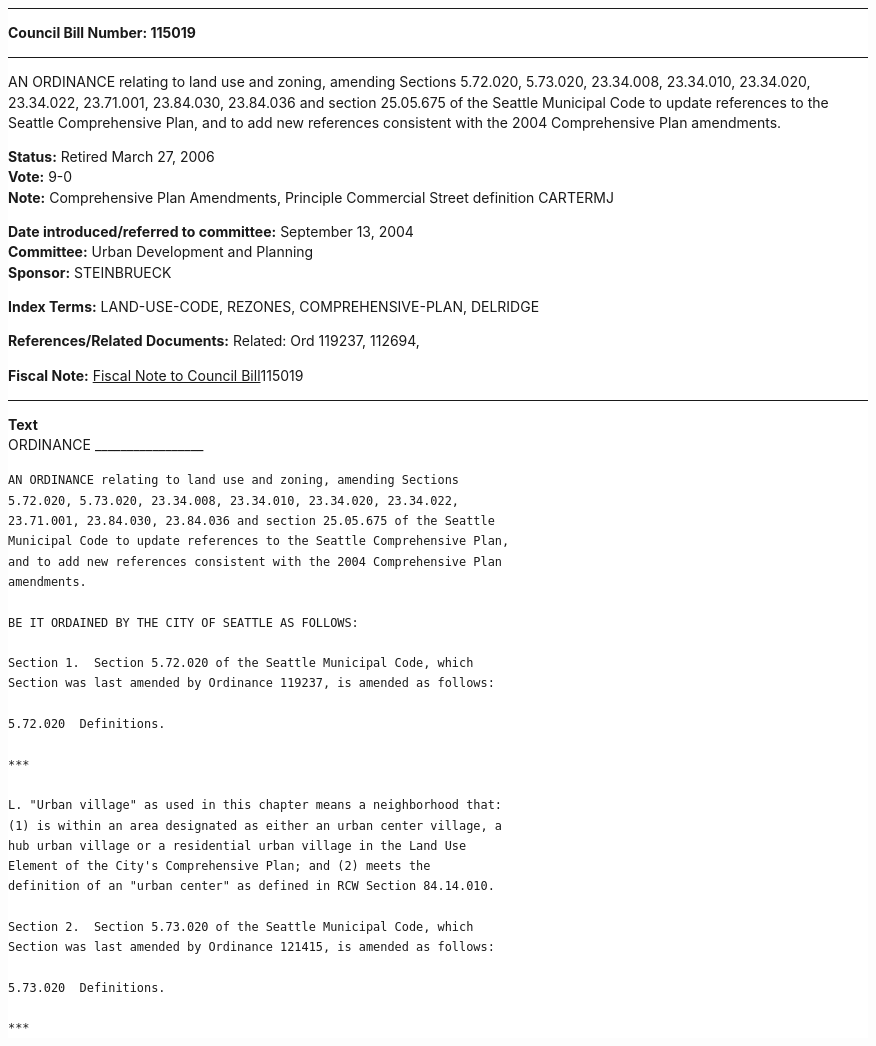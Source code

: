 * * * * *  
  
**Council Bill Number: [](#h0)[](#h2)115019**  
  
* * * * *  
  
AN ORDINANCE relating to land use and zoning, amending Sections 5.72.020, 5.73.020, 23.34.008, 23.34.010, 23.34.020, 23.34.022, 23.71.001, 23.84.030, 23.84.036 and section 25.05.675 of the Seattle Municipal Code to update references to the Seattle Comprehensive Plan, and to add new references consistent with the 2004 Comprehensive Plan amendments.  
  
**Status:** Retired March 27, 2006   
**Vote:** 9-0   
**Note:** Comprehensive Plan Amendments, Principle Commercial Street definition CARTERMJ  
  
  
**Date introduced/referred to committee:** September 13, 2004   
**Committee:** Urban Development and Planning   
**Sponsor:** STEINBRUECK   
  
**Index Terms:** LAND-USE-CODE, REZONES, COMPREHENSIVE-PLAN, DELRIDGE  
  
**References/Related Documents:** Related: Ord 119237, 112694,  
  
**Fiscal Note:** [Fiscal Note to Council Bill](http://clerk.seattle.gov/~public/fnote/115019.htm)[](#h1)[](#h3)115019  
  
* * * * *  
  
**Text**  
    ORDINANCE _________________  
  
    AN ORDINANCE relating to land use and zoning, amending Sections  
    5.72.020, 5.73.020, 23.34.008, 23.34.010, 23.34.020, 23.34.022,  
    23.71.001, 23.84.030, 23.84.036 and section 25.05.675 of the Seattle  
    Municipal Code to update references to the Seattle Comprehensive Plan,  
    and to add new references consistent with the 2004 Comprehensive Plan  
    amendments.  
  
    BE IT ORDAINED BY THE CITY OF SEATTLE AS FOLLOWS:  
  
    Section 1.  Section 5.72.020 of the Seattle Municipal Code, which  
    Section was last amended by Ordinance 119237, is amended as follows:  
  
    5.72.020  Definitions.  
  
    ***  
  
    L. "Urban village" as used in this chapter means a neighborhood that:  
    (1) is within an area designated as either an urban center village, a  
    hub urban village or a residential urban village in the Land Use  
    Element of the City's Comprehensive Plan; and (2) meets the  
    definition of an "urban center" as defined in RCW Section 84.14.010.  
  
    Section 2.  Section 5.73.020 of the Seattle Municipal Code, which  
    Section was last amended by Ordinance 121415, is amended as follows:  
  
    5.73.020  Definitions.  
  
    ***  
  